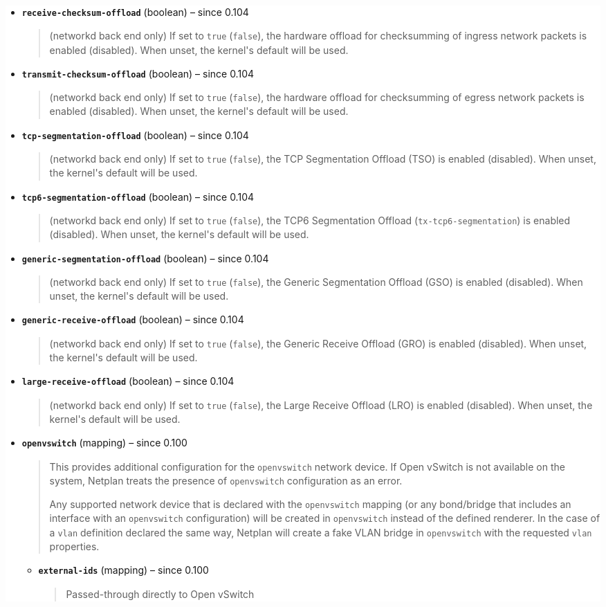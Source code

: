 - **`receive-checksum-offload`** (boolean) – since 0.104

  > (networkd back end only) If set to `true` (`false`), the hardware offload for
  > checksumming of ingress network packets is enabled (disabled). When unset,
  > the kernel's default will be used.

- **`transmit-checksum-offload`** (boolean) – since 0.104

  > (networkd back end only) If set to `true` (`false`), the hardware offload for
  > checksumming of egress network packets is enabled (disabled). When unset,
  > the kernel's default will be used.

- **`tcp-segmentation-offload`** (boolean) – since 0.104

  > (networkd back end only) If set to `true` (`false`), the TCP Segmentation
  > Offload (TSO) is enabled (disabled). When unset, the kernel's default will
  > be used.

- **`tcp6-segmentation-offload`** (boolean) – since 0.104

  > (networkd back end only) If set to `true` (`false`), the TCP6 Segmentation
  > Offload (`tx-tcp6-segmentation`) is enabled (disabled). When unset, the
  > kernel's default will be used.

- **`generic-segmentation-offload`** (boolean) – since 0.104

  > (networkd back end only) If set to `true` (`false`), the Generic Segmentation
  > Offload (GSO) is enabled (disabled). When unset, the kernel's default will
  > be used.

- **`generic-receive-offload`** (boolean) – since 0.104

  > (networkd back end only) If set to `true` (`false`), the Generic Receive
  > Offload (GRO) is enabled (disabled). When unset, the kernel's default will
  > be used.

- **`large-receive-offload`** (boolean) – since 0.104

  > (networkd back end only) If set to `true` (`false`), the Large Receive Offload
  > (LRO) is enabled (disabled). When unset, the kernel's default will
  > be used.

- **`openvswitch`** (mapping) – since 0.100

  > This provides additional configuration for the `openvswitch` network device.
  > If Open vSwitch is not available on the system, Netplan treats the presence
  > of `openvswitch` configuration as an error.
  >
  > Any supported network device that is declared with the `openvswitch`
  > mapping (or any bond/bridge that includes an interface with an `openvswitch`
  > configuration) will be created in `openvswitch` instead of the defined
  > renderer. In the case of a `vlan` definition declared the same way,
  > Netplan will create a fake VLAN bridge in `openvswitch` with the requested
  > `vlan` properties.

  - **`external-ids`** (mapping) – since 0.100

    > Passed-through directly to Open vSwitch
